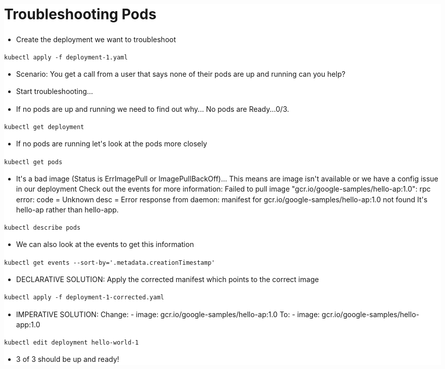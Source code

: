 # Troubleshooting Pods

- Create the deployment we want to troubleshoot

```shell
kubectl apply -f deployment-1.yaml
```

- Scenario:
You get a call from a user that says none of their pods are up and running can you help?

- Start troubleshooting...

- If no pods are up and running we need to find out why...
No pods are Ready...0/3. 

```shell
kubectl get deployment
```

- If no pods are running let's look at the pods more closely

```shell
kubectl get pods 
```

- It's a bad image (Status is ErrImagePull or ImagePullBackOff)...
This means are image isn't available or we have a config issue in our deployment
Check out the events for more information:
Failed to pull image "gcr.io/google-samples/hello-ap:1.0": rpc error: code = Unknown desc = Error response from daemon: manifest for gcr.io/google-samples/hello-ap:1.0 not found
It's hello-ap rather than hello-app. 

```shell
kubectl describe pods 
```

- We can also look at the events to get this information

```shell
kubectl get events --sort-by='.metadata.creationTimestamp'
```

- DECLARATIVE SOLUTION:
Apply the corrected manifest which points to the correct image

```shell
kubectl apply -f deployment-1-corrected.yaml
```

- IMPERATIVE SOLUTION:
Change:       - image: gcr.io/google-samples/hello-ap:1.0
To:           - image: gcr.io/google-samples/hello-app:1.0

```shell
kubectl edit deployment hello-world-1
```

- 3 of 3 should be up and ready!
